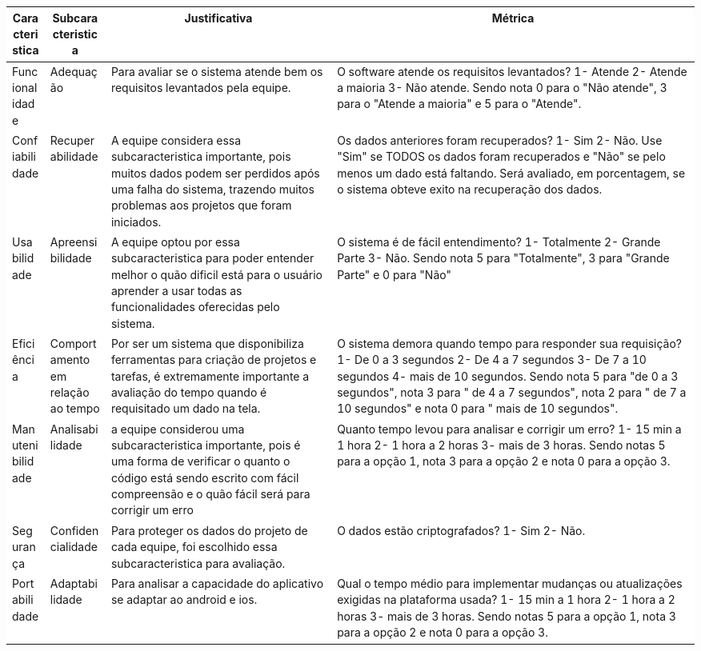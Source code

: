 | Caracteristica | Subcaracteristica | Justificativa | Métrica |
| -------------- | ----------------- | ------------- | ------- |
| Funcionalidade | Adequação | Para avaliar se o sistema atende bem os requisitos levantados pela equipe. | O software atende os requisitos levantados? 1- Atende 2- Atende a maioria 3- Não atende. Sendo nota 0 para o "Não atende", 3 para o "Atende a maioria" e 5 para o "Atende".|
| Confiabilidade | Recuperabilidade | A equipe considera essa subcaracteristica importante, pois muitos dados podem ser perdidos após uma falha do sistema, trazendo muitos problemas aos projetos que foram iniciados. | Os dados anteriores foram recuperados? 1- Sim 2- Não. Use "Sim" se TODOS os dados foram recuperados e "Não" se pelo menos um dado está faltando. Será avaliado, em porcentagem, se o sistema obteve exito na recuperação dos dados.|
| Usabilidade | Apreensibilidade | A equipe optou por essa subcaracteristica para poder entender melhor o quão dificil está para o usuário aprender a usar todas as funcionalidades oferecidas pelo sistema. | O sistema é de fácil entendimento? 1- Totalmente 2- Grande Parte 3- Não. Sendo nota 5 para "Totalmente", 3 para "Grande Parte" e 0 para "Não"|
| Eficiência | Comportamento em relação ao tempo | Por ser um sistema que disponibiliza ferramentas para criação de projetos e tarefas, é extremamente importante a avaliação do tempo quando é requisitado um dado na tela. | O sistema demora quando tempo para responder sua requisição? 1- De 0 a 3 segundos 2- De 4 a 7 segundos 3- De 7 a 10 segundos 4- mais de 10 segundos. Sendo nota 5 para "de 0 a 3 segundos", nota 3 para " de 4 a 7 segundos", nota 2 para " de 7 a 10 segundos" e nota 0 para " mais de 10 segundos".|
| Manutenibilidade | Analisabilidade | a equipe considerou uma subcaracteristica importante, pois é uma forma de verificar o quanto o código está sendo escrito com fácil compreensão e o quão fácil será para corrigir um erro | Quanto tempo levou para analisar e corrigir um erro? 1- 15 min a 1 hora 2- 1 hora a 2 horas 3- mais de 3 horas. Sendo notas 5 para a opção 1, nota 3 para a opção 2 e nota 0 para a opção 3. |
| Segurança | Confidencialidade | Para proteger os dados do projeto de cada equipe, foi escolhido essa subcaracteristica para avaliação. | O dados estão criptografados? 1- Sim 2- Não.||
|Portabilidade | Adaptabilidade | Para analisar a capacidade do aplicativo se adaptar ao android e ios. | Qual o tempo médio para implementar mudanças ou atualizações exigidas na plataforma usada? 1- 15 min a 1 hora 2- 1 hora a 2 horas 3- mais de 3 horas. Sendo notas 5 para a opção 1, nota 3 para a opção 2 e nota 0 para a opção 3. |


